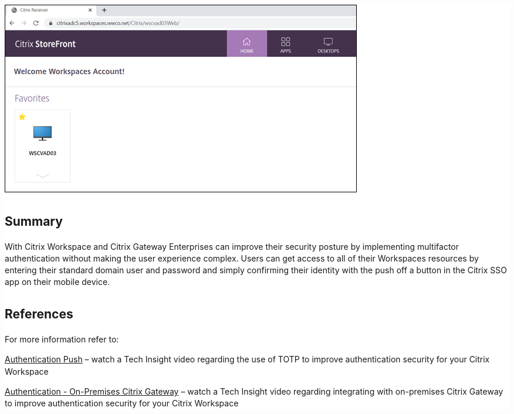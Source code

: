 ![PUSH Authentication](/en-us/tech-zone/learn/media/poc-guides_nfactor-citrix-gateway-push-token_cvadlogin.png)

## Summary

With Citrix Workspace and Citrix Gateway Enterprises can improve their security posture by implementing multifactor authentication without making the user experience complex. Users can get access to all of their Workspaces resources by entering their standard domain user and password and simply confirming their identity with the push off a button in the Citrix SSO app on their mobile device.

## References

For more information refer to:

[Authentication Push](/en-us/tech-zone/learn/tech-insights/authentication-push.html) – watch a Tech Insight video regarding the use of TOTP to improve authentication security for your Citrix Workspace

[Authentication - On-Premises Citrix Gateway](/en-us/tech-zone/learn/tech-insights/gateway-idp.html) – watch a Tech Insight video regarding integrating with on-premises Citrix Gateway to improve authentication security for your Citrix Workspace
